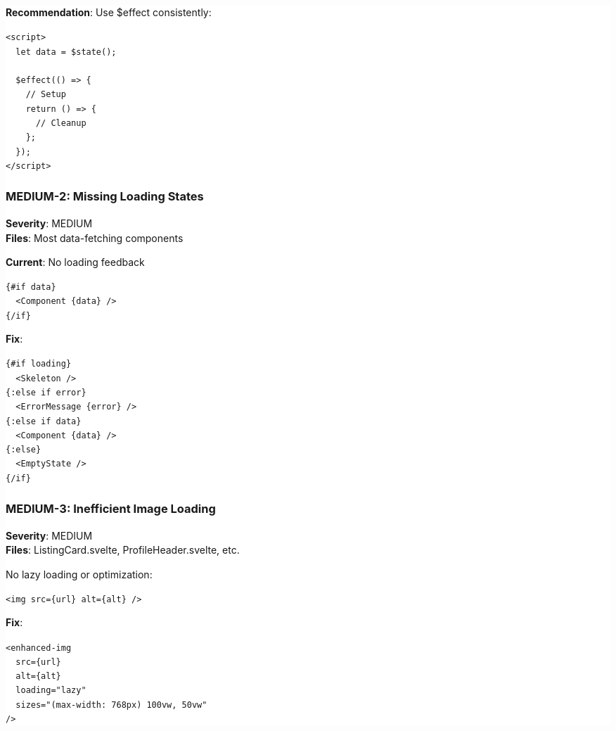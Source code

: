 **Recommendation**: Use $effect consistently:
```svelte
<script>
  let data = $state();
  
  $effect(() => {
    // Setup
    return () => {
      // Cleanup
    };
  });
</script>
```

### MEDIUM-2: Missing Loading States
**Severity**: MEDIUM  
**Files**: Most data-fetching components

**Current**: No loading feedback
```svelte
{#if data}
  <Component {data} />
{/if}
```

**Fix**:
```svelte
{#if loading}
  <Skeleton />
{:else if error}
  <ErrorMessage {error} />
{:else if data}
  <Component {data} />
{:else}
  <EmptyState />
{/if}
```

### MEDIUM-3: Inefficient Image Loading
**Severity**: MEDIUM  
**Files**: ListingCard.svelte, ProfileHeader.svelte, etc.

No lazy loading or optimization:
```svelte
<img src={url} alt={alt} />
```

**Fix**:
```svelte
<enhanced-img
  src={url}
  alt={alt}
  loading="lazy"
  sizes="(max-width: 768px) 100vw, 50vw"
/>
```
